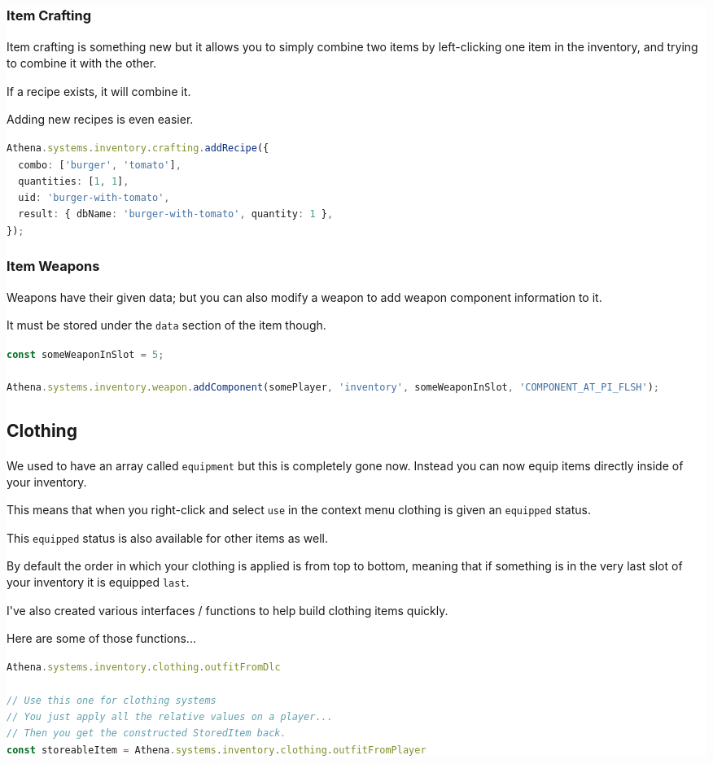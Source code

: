 ### Item Crafting

Item crafting is something new but it allows you to simply combine two items by left-clicking one item in the inventory, and trying to combine it with the other.

If a recipe exists, it will combine it.

Adding new recipes is even easier.

```ts
Athena.systems.inventory.crafting.addRecipe({
  combo: ['burger', 'tomato'],
  quantities: [1, 1],
  uid: 'burger-with-tomato',
  result: { dbName: 'burger-with-tomato', quantity: 1 },
});
```

### Item Weapons

Weapons have their given data; but you can also modify a weapon to add weapon component information to it.

It must be stored under the `data` section of the item though.

```ts
const someWeaponInSlot = 5;

Athena.systems.inventory.weapon.addComponent(somePlayer, 'inventory', someWeaponInSlot, 'COMPONENT_AT_PI_FLSH');
```

## Clothing

We used to have an array called `equipment` but this is completely gone now. Instead you can now equip items directly inside of your inventory.

This means that when you right-click and select `use` in the context menu clothing is given an `equipped` status.

This `equipped` status is also available for other items as well.

By default the order in which your clothing is applied is from top to bottom, meaning that if something is in the very last slot of your inventory it is equipped `last`.

I've also created various interfaces / functions to help build clothing items quickly.

Here are some of those functions...

```ts
Athena.systems.inventory.clothing.outfitFromDlc

// Use this one for clothing systems
// You just apply all the relative values on a player...
// Then you get the constructed StoredItem back.
const storeableItem = Athena.systems.inventory.clothing.outfitFromPlayer
```
